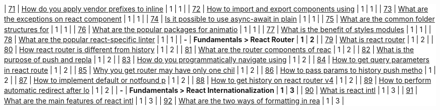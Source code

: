 | [71](#id71) | [How do you apply vendor prefixes to inline](./SRIQ%20-%20Reactjs%20interview%20questions%20-%20sudheer%20jonna/Part%20I%20-%20Fundamentals/Chapter%201%20-%20Core%20React/71%20-%20How%20do%20you%20apply%20vendor%20prefixes%20to%20inline.md) | 1 | 1 |
| [72](#id72) | [How to import and export components using](./SRIQ%20-%20Reactjs%20interview%20questions%20-%20sudheer%20jonna/Part%20I%20-%20Fundamentals/Chapter%201%20-%20Core%20React/72%20-%20How%20to%20import%20and%20export%20components%20using.md) | 1 | 1 |
| [73](#id73) | [What are the exceptions on react component](./SRIQ%20-%20Reactjs%20interview%20questions%20-%20sudheer%20jonna/Part%20I%20-%20Fundamentals/Chapter%201%20-%20Core%20React/73%20-%20What%20are%20the%20exceptions%20on%20react%20component.md) | 1 | 1 |
| [74](#id74) | [Is it possible to use async-await in plain](./SRIQ%20-%20Reactjs%20interview%20questions%20-%20sudheer%20jonna/Part%20I%20-%20Fundamentals/Chapter%201%20-%20Core%20React/74%20-%20Is%20it%20possible%20to%20use%20async-await%20in%20plain.md) | 1 | 1 |
| [75](#id75) | [What are the common folder structures for](./SRIQ%20-%20Reactjs%20interview%20questions%20-%20sudheer%20jonna/Part%20I%20-%20Fundamentals/Chapter%201%20-%20Core%20React/75%20-%20What%20are%20the%20common%20folder%20structures%20for.md) | 1 | 1 |
| [76](#id76) | [What are the popular packages for animatio](./SRIQ%20-%20Reactjs%20interview%20questions%20-%20sudheer%20jonna/Part%20I%20-%20Fundamentals/Chapter%201%20-%20Core%20React/76%20-%20What%20are%20the%20popular%20packages%20for%20animatio.md) | 1 | 1 |
| [77](#id77) | [What is the benefit of styles modules](./SRIQ%20-%20Reactjs%20interview%20questions%20-%20sudheer%20jonna/Part%20I%20-%20Fundamentals/Chapter%201%20-%20Core%20React/77%20-%20What%20is%20the%20benefit%20of%20styles%20modules.md) | 1 | 1 |
| [78](#id78) | [What are the popular react-specific linter](./SRIQ%20-%20Reactjs%20interview%20questions%20-%20sudheer%20jonna/Part%20I%20-%20Fundamentals/Chapter%201%20-%20Core%20React/78%20-%20What%20are%20the%20popular%20react-specific%20linter.md) | 1 | 1 |
| **-** | **Fundamentals > React Router** | **1** | **2** |
| [79](#id79) | [What is react router](./SRIQ%20-%20Reactjs%20interview%20questions%20-%20sudheer%20jonna/Part%20I%20-%20Fundamentals/Chapter%202%20-%20React%20Router/79%20-%20What%20is%20react%20router.md) | 1 | 2 |
| [80](#id80) | [How react router is different from history](./SRIQ%20-%20Reactjs%20interview%20questions%20-%20sudheer%20jonna/Part%20I%20-%20Fundamentals/Chapter%202%20-%20React%20Router/80%20-%20How%20react%20router%20is%20different%20from%20history.md) | 1 | 2 |
| [81](#id81) | [What are the router components of reac](./SRIQ%20-%20Reactjs%20interview%20questions%20-%20sudheer%20jonna/Part%20I%20-%20Fundamentals/Chapter%202%20-%20React%20Router/81%20-%20What%20are%20the%20router%20components%20of%20reac.md) | 1 | 2 |
| [82](#id82) | [What is the purpose of push and repla](./SRIQ%20-%20Reactjs%20interview%20questions%20-%20sudheer%20jonna/Part%20I%20-%20Fundamentals/Chapter%202%20-%20React%20Router/82%20-%20What%20is%20the%20purpose%20of%20push%20and%20repla.md) | 1 | 2 |
| [83](#id83) | [How do you programmatically navigate using](./SRIQ%20-%20Reactjs%20interview%20questions%20-%20sudheer%20jonna/Part%20I%20-%20Fundamentals/Chapter%202%20-%20React%20Router/83%20-%20How%20do%20you%20programmatically%20navigate%20using.md) | 1 | 2 |
| [84](#id84) | [How to get query parameters in react route](./SRIQ%20-%20Reactjs%20interview%20questions%20-%20sudheer%20jonna/Part%20I%20-%20Fundamentals/Chapter%202%20-%20React%20Router/84%20-%20How%20to%20get%20query%20parameters%20in%20react%20route.md) | 1 | 2 |
| [85](#id85) | [Why you get router may have only one chil](./SRIQ%20-%20Reactjs%20interview%20questions%20-%20sudheer%20jonna/Part%20I%20-%20Fundamentals/Chapter%202%20-%20React%20Router/85%20-%20Why%20you%20get%20router%20may%20have%20only%20one%20chil.md) | 1 | 2 |
| [86](#id86) | [How to pass params to history push metho](./SRIQ%20-%20Reactjs%20interview%20questions%20-%20sudheer%20jonna/Part%20I%20-%20Fundamentals/Chapter%202%20-%20React%20Router/86%20-%20How%20to%20pass%20params%20to%20history%20push%20metho.md) | 1 | 2 |
| [87](#id87) | [How to implement default or notfound p](./SRIQ%20-%20Reactjs%20interview%20questions%20-%20sudheer%20jonna/Part%20I%20-%20Fundamentals/Chapter%202%20-%20React%20Router/87%20-%20How%20to%20implement%20default%20or%20notfound%20p.md) | 1 | 2 |
| [88](#id88) | [How to get history on react router v4](./SRIQ%20-%20Reactjs%20interview%20questions%20-%20sudheer%20jonna/Part%20I%20-%20Fundamentals/Chapter%202%20-%20React%20Router/88%20-%20How%20to%20get%20history%20on%20react%20router%20v4.md) | 1 | 2 |
| [89](#id89) | [How to perform automatic redirect after lo](./SRIQ%20-%20Reactjs%20interview%20questions%20-%20sudheer%20jonna/Part%20I%20-%20Fundamentals/Chapter%202%20-%20React%20Router/89%20-%20How%20to%20perform%20automatic%20redirect%20after%20lo.md) | 1 | 2 |
| **-** | **Fundamentals > React Internationalization** | **1** | **3** |
| [90](#id90) | [What is react intl](./SRIQ%20-%20Reactjs%20interview%20questions%20-%20sudheer%20jonna/Part%20I%20-%20Fundamentals/Chapter%203%20-%20React%20Internationalization/90%20-%20What%20is%20react%20intl.md) | 1 | 3 |
| [91](#id91) | [What are the main features of react intl](./SRIQ%20-%20Reactjs%20interview%20questions%20-%20sudheer%20jonna/Part%20I%20-%20Fundamentals/Chapter%203%20-%20React%20Internationalization/91%20-%20What%20are%20the%20main%20features%20of%20react%20intl.md) | 1 | 3 |
| [92](#id92) | [What are the two ways of formatting in rea](./SRIQ%20-%20Reactjs%20interview%20questions%20-%20sudheer%20jonna/Part%20I%20-%20Fundamentals/Chapter%203%20-%20React%20Internationalization/92%20-%20What%20are%20the%20two%20ways%20of%20formatting%20in%20rea.md) | 1 | 3 |